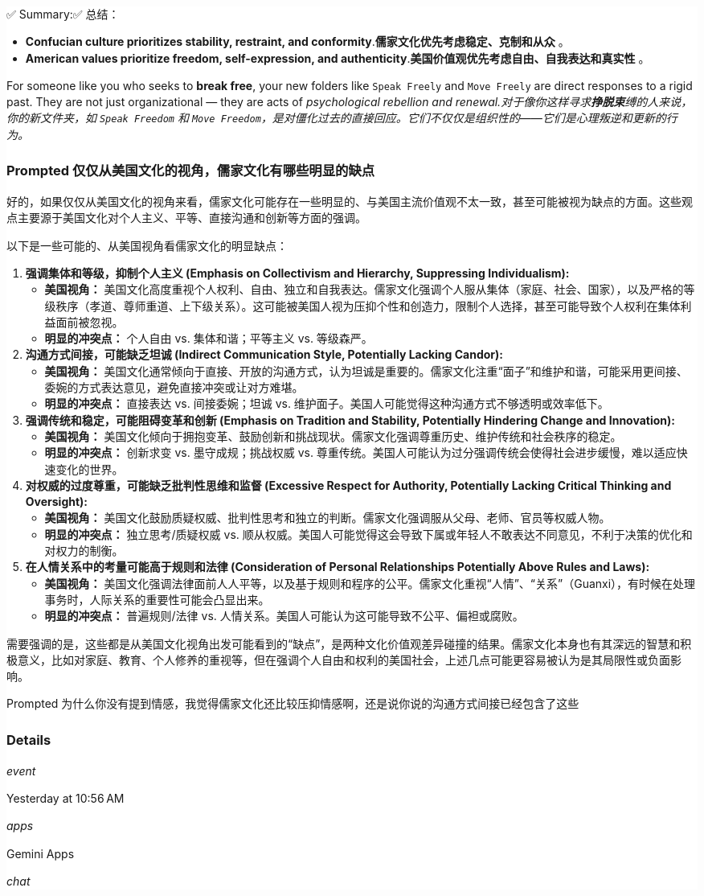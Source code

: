 

✅ Summary:✅ 总结：

- **Confucian culture prioritizes stability, restraint, and conformity**.**儒家文化优先考虑稳定、克制和从众** 。
- **American values prioritize freedom, self-expression, and authenticity**.**美国价值观优先考虑自由、自我表达和真实性** 。

For someone like you who seeks to **break free**, your new folders like `Speak Freely` and `Move Freely` are direct responses to a rigid past. They are not just organizational — they are acts of *psychological rebellion and renewal.*对于像你这样寻求**挣脱束**缚的人来说，你的新文件夹，如 `Speak Freedom` 和 `Move Freedom`，是对僵化过去的直接回应。它们不仅仅是组织性的——它们是*心理叛逆和更新的行为。*



### Prompted 仅仅从美国文化的视角，儒家文化有哪些明显的缺点

好的，如果仅仅从美国文化的视角来看，儒家文化可能存在一些明显的、与美国主流价值观不太一致，甚至可能被视为缺点的方面。这些观点主要源于美国文化对个人主义、平等、直接沟通和创新等方面的强调。

以下是一些可能的、从美国视角看儒家文化的明显缺点：

1. **强调集体和等级，抑制个人主义 (Emphasis on Collectivism and Hierarchy, Suppressing Individualism):**
   - **美国视角：** 美国文化高度重视个人权利、自由、独立和自我表达。儒家文化强调个人服从集体（家庭、社会、国家），以及严格的等级秩序（孝道、尊师重道、上下级关系）。这可能被美国人视为压抑个性和创造力，限制个人选择，甚至可能导致个人权利在集体利益面前被忽视。
   - **明显的冲突点：** 个人自由 vs. 集体和谐；平等主义 vs. 等级森严。
2. **沟通方式间接，可能缺乏坦诚 (Indirect Communication Style, Potentially Lacking Candor):**
   - **美国视角：** 美国文化通常倾向于直接、开放的沟通方式，认为坦诚是重要的。儒家文化注重“面子”和维护和谐，可能采用更间接、委婉的方式表达意见，避免直接冲突或让对方难堪。
   - **明显的冲突点：** 直接表达 vs. 间接委婉；坦诚 vs. 维护面子。美国人可能觉得这种沟通方式不够透明或效率低下。
3. **强调传统和稳定，可能阻碍变革和创新 (Emphasis on Tradition and Stability, Potentially Hindering Change and Innovation):**
   - **美国视角：** 美国文化倾向于拥抱变革、鼓励创新和挑战现状。儒家文化强调尊重历史、维护传统和社会秩序的稳定。
   - **明显的冲突点：** 创新求变 vs. 墨守成规；挑战权威 vs. 尊重传统。美国人可能认为过分强调传统会使得社会进步缓慢，难以适应快速变化的世界。
4. **对权威的过度尊重，可能缺乏批判性思维和监督 (Excessive Respect for Authority, Potentially Lacking Critical Thinking and Oversight):**
   - **美国视角：** 美国文化鼓励质疑权威、批判性思考和独立的判断。儒家文化强调服从父母、老师、官员等权威人物。
   - **明显的冲突点：** 独立思考/质疑权威 vs. 顺从权威。美国人可能觉得这会导致下属或年轻人不敢表达不同意见，不利于决策的优化和对权力的制衡。
5. **在人情关系中的考量可能高于规则和法律 (Consideration of Personal Relationships Potentially Above Rules and Laws):**
   - **美国视角：** 美国文化强调法律面前人人平等，以及基于规则和程序的公平。儒家文化重视“人情”、“关系”（Guanxi），有时候在处理事务时，人际关系的重要性可能会凸显出来。
   - **明显的冲突点：** 普遍规则/法律 vs. 人情关系。美国人可能认为这可能导致不公平、偏袒或腐败。

需要强调的是，这些都是从美国文化视角出发可能看到的“缺点”，是两种文化价值观差异碰撞的结果。儒家文化本身也有其深远的智慧和积极意义，比如对家庭、教育、个人修养的重视等，但在强调个人自由和权利的美国社会，上述几点可能更容易被认为是其局限性或负面影响。

Prompted 为什么你没有提到情感，我觉得儒家文化还比较压抑情感啊，还是说你说的沟通方式间接已经包含了这些

### Details

*event*

Yesterday at 10:56 AM

*apps*

Gemini Apps

*chat*
